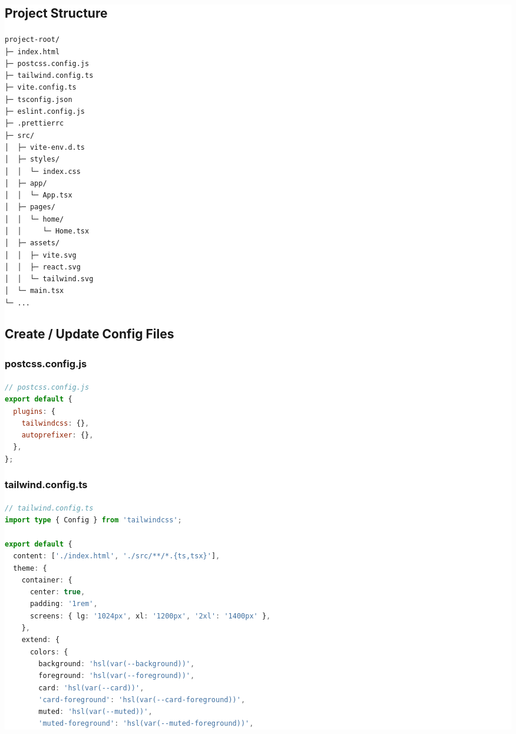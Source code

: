 ## Project Structure

```
project-root/
├─ index.html
├─ postcss.config.js
├─ tailwind.config.ts
├─ vite.config.ts
├─ tsconfig.json
├─ eslint.config.js
├─ .prettierrc
├─ src/
│  ├─ vite-env.d.ts
│  ├─ styles/
│  │  └─ index.css
│  ├─ app/
│  │  └─ App.tsx
│  ├─ pages/
│  │  └─ home/
│  │     └─ Home.tsx
│  ├─ assets/
│  │  ├─ vite.svg
│  │  ├─ react.svg
│  │  └─ tailwind.svg
│  └─ main.tsx
└─ ...
```

## Create / Update Config Files

### postcss.config.js

```js
// postcss.config.js
export default {
  plugins: {
    tailwindcss: {},
    autoprefixer: {},
  },
};
```

### tailwind.config.ts

```ts
// tailwind.config.ts
import type { Config } from 'tailwindcss';

export default {
  content: ['./index.html', './src/**/*.{ts,tsx}'],
  theme: {
    container: {
      center: true,
      padding: '1rem',
      screens: { lg: '1024px', xl: '1200px', '2xl': '1400px' },
    },
    extend: {
      colors: {
        background: 'hsl(var(--background))',
        foreground: 'hsl(var(--foreground))',
        card: 'hsl(var(--card))',
        'card-foreground': 'hsl(var(--card-foreground))',
        muted: 'hsl(var(--muted))',
        'muted-foreground': 'hsl(var(--muted-foreground))',
```